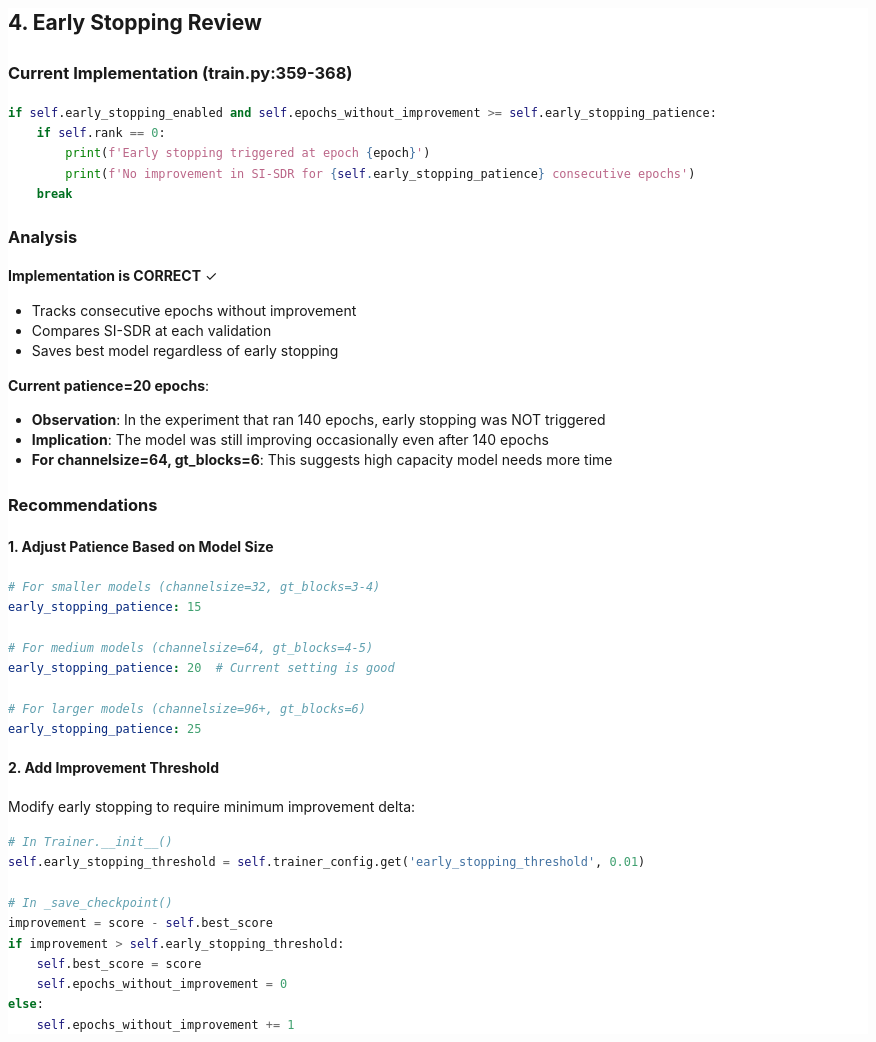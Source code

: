 
## 4. Early Stopping Review

### Current Implementation (train.py:359-368)

```python
if self.early_stopping_enabled and self.epochs_without_improvement >= self.early_stopping_patience:
    if self.rank == 0:
        print(f'Early stopping triggered at epoch {epoch}')
        print(f'No improvement in SI-SDR for {self.early_stopping_patience} consecutive epochs')
    break
```

### Analysis

**Implementation is CORRECT** ✓
- Tracks consecutive epochs without improvement
- Compares SI-SDR at each validation
- Saves best model regardless of early stopping

**Current patience=20 epochs**:
- **Observation**: In the experiment that ran 140 epochs, early stopping was NOT triggered
- **Implication**: The model was still improving occasionally even after 140 epochs
- **For channelsize=64, gt_blocks=6**: This suggests high capacity model needs more time

### Recommendations

#### 1. Adjust Patience Based on Model Size

```yaml
# For smaller models (channelsize=32, gt_blocks=3-4)
early_stopping_patience: 15

# For medium models (channelsize=64, gt_blocks=4-5)
early_stopping_patience: 20  # Current setting is good

# For larger models (channelsize=96+, gt_blocks=6)
early_stopping_patience: 25
```

#### 2. Add Improvement Threshold

Modify early stopping to require minimum improvement delta:

```python
# In Trainer.__init__()
self.early_stopping_threshold = self.trainer_config.get('early_stopping_threshold', 0.01)

# In _save_checkpoint()
improvement = score - self.best_score
if improvement > self.early_stopping_threshold:
    self.best_score = score
    self.epochs_without_improvement = 0
else:
    self.epochs_without_improvement += 1
```
